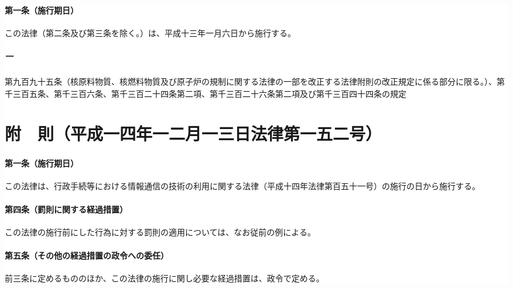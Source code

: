 #### 第一条（施行期日）
この法律（第二条及び第三条を除く。）は、平成十三年一月六日から施行する。
##### 一
第九百九十五条（核原料物質、核燃料物質及び原子炉の規制に関する法律の一部を改正する法律附則の改正規定に係る部分に限る。）、第千三百五条、第千三百六条、第千三百二十四条第二項、第千三百二十六条第二項及び第千三百四十四条の規定
# 附　則（平成一四年一二月一三日法律第一五二号）
#### 第一条（施行期日）
この法律は、行政手続等における情報通信の技術の利用に関する法律（平成十四年法律第百五十一号）の施行の日から施行する。
#### 第四条（罰則に関する経過措置）
この法律の施行前にした行為に対する罰則の適用については、なお従前の例による。
#### 第五条（その他の経過措置の政令への委任）
前三条に定めるもののほか、この法律の施行に関し必要な経過措置は、政令で定める。
